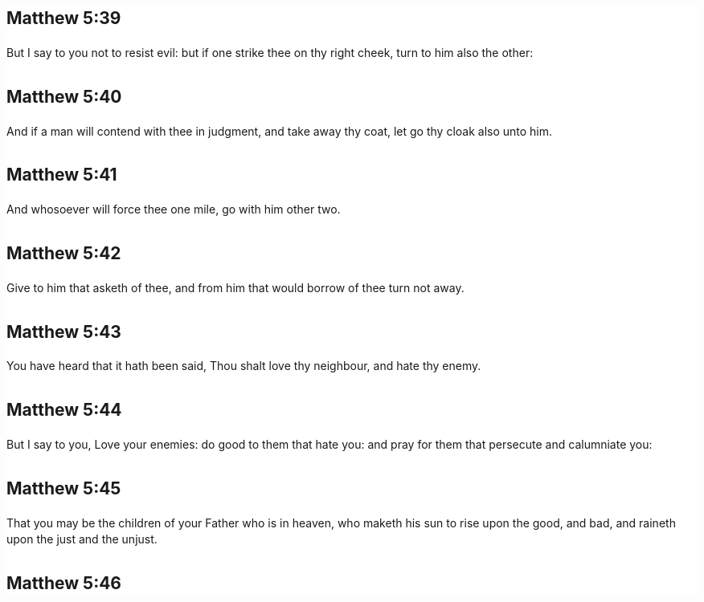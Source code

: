 
<a id="orgd06ab44"></a>

## Matthew 5:39

But I say to you not to resist evil: but if one strike thee on thy right cheek, turn to him also the other:


<a id="org1f921db"></a>

## Matthew 5:40

And if a man will contend with thee in judgment, and take away thy coat, let go thy cloak also unto him.


<a id="orgf53b44b"></a>

## Matthew 5:41

And whosoever will force thee one mile, go with him other two.


<a id="org98d9871"></a>

## Matthew 5:42

Give to him that asketh of thee, and from him that would borrow of thee turn not away.


<a id="org886fe3a"></a>

## Matthew 5:43

You have heard that it hath been said, Thou shalt love thy neighbour, and hate thy enemy.


<a id="orgf766673"></a>

## Matthew 5:44

But I say to you, Love your enemies: do good to them that hate you: and pray for them that persecute and calumniate you:


<a id="org615a572"></a>

## Matthew 5:45

That you may be the children of your Father who is in heaven, who maketh his sun to rise upon the good, and bad, and raineth upon the just and the unjust.


<a id="org052d48d"></a>

## Matthew 5:46
